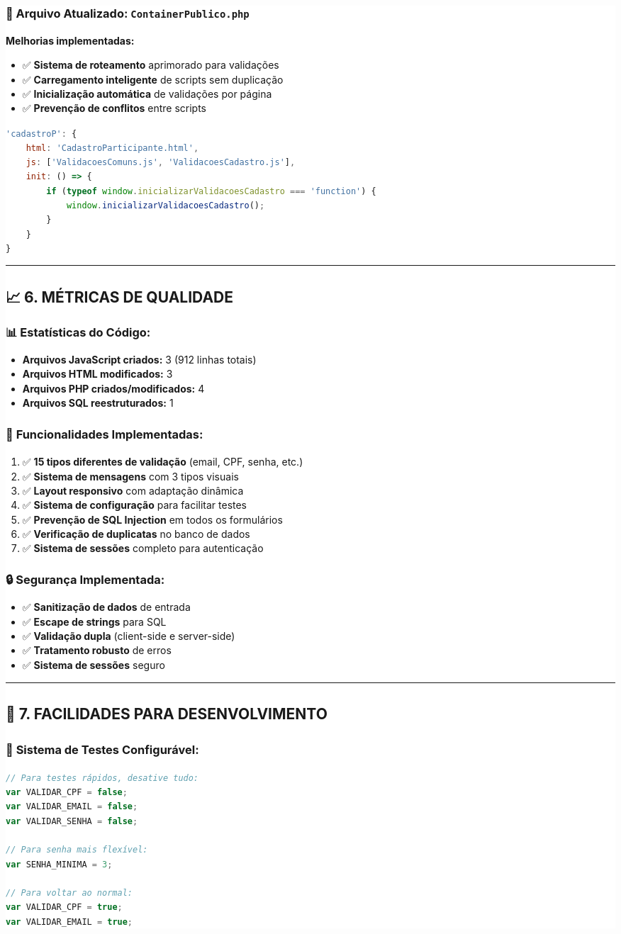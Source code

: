 ### 🔄 Arquivo Atualizado: `ContainerPublico.php`
**Melhorias implementadas:**
- ✅ **Sistema de roteamento** aprimorado para validações
- ✅ **Carregamento inteligente** de scripts sem duplicação
- ✅ **Inicialização automática** de validações por página
- ✅ **Prevenção de conflitos** entre scripts

```javascript
'cadastroP': {
    html: 'CadastroParticipante.html',
    js: ['ValidacoesComuns.js', 'ValidacoesCadastro.js'],
    init: () => {
        if (typeof window.inicializarValidacoesCadastro === 'function') {
            window.inicializarValidacoesCadastro();
        }
    }
}
```

---

## 📈 6. MÉTRICAS DE QUALIDADE

### 📊 **Estatísticas do Código:**
- **Arquivos JavaScript criados:** 3 (912 linhas totais)
- **Arquivos HTML modificados:** 3 
- **Arquivos PHP criados/modificados:** 4
- **Arquivos SQL reestruturados:** 1

### 🎯 **Funcionalidades Implementadas:**
1. ✅ **15 tipos diferentes de validação** (email, CPF, senha, etc.)
2. ✅ **Sistema de mensagens** com 3 tipos visuais
3. ✅ **Layout responsivo** com adaptação dinâmica
4. ✅ **Sistema de configuração** para facilitar testes
5. ✅ **Prevenção de SQL Injection** em todos os formulários
6. ✅ **Verificação de duplicatas** no banco de dados
7. ✅ **Sistema de sessões** completo para autenticação

### 🔒 **Segurança Implementada:**
- ✅ **Sanitização de dados** de entrada
- ✅ **Escape de strings** para SQL
- ✅ **Validação dupla** (client-side e server-side)
- ✅ **Tratamento robusto** de erros
- ✅ **Sistema de sessões** seguro

---

## 🚀 7. FACILIDADES PARA DESENVOLVIMENTO

### 🧪 **Sistema de Testes Configurável:**
```javascript
// Para testes rápidos, desative tudo:
var VALIDAR_CPF = false;
var VALIDAR_EMAIL = false; 
var VALIDAR_SENHA = false;

// Para senha mais flexível:
var SENHA_MINIMA = 3;

// Para voltar ao normal:
var VALIDAR_CPF = true;
var VALIDAR_EMAIL = true;
```